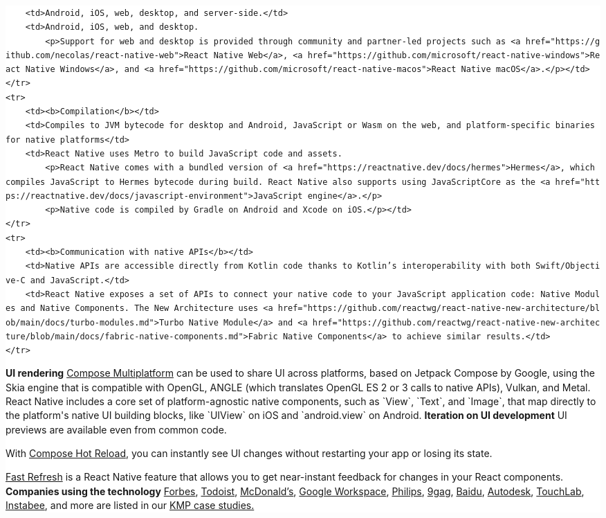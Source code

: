         <td>Android, iOS, web, desktop, and server-side.</td>
        <td>Android, iOS, web, and desktop.
            <p>Support for web and desktop is provided through community and partner-led projects such as <a href="https://github.com/necolas/react-native-web">React Native Web</a>, <a href="https://github.com/microsoft/react-native-windows">React Native Windows</a>, and <a href="https://github.com/microsoft/react-native-macos">React Native macOS</a>.</p></td>
    </tr>
    <tr>
        <td><b>Compilation</b></td>
        <td>Compiles to JVM bytecode for desktop and Android, JavaScript or Wasm on the web, and platform-specific binaries for native platforms</td>
        <td>React Native uses Metro to build JavaScript code and assets. 
            <p>React Native comes with a bundled version of <a href="https://reactnative.dev/docs/hermes">Hermes</a>, which compiles JavaScript to Hermes bytecode during build. React Native also supports using JavaScriptCore as the <a href="https://reactnative.dev/docs/javascript-environment">JavaScript engine</a>.</p>
            <p>Native code is compiled by Gradle on Android and Xcode on iOS.</p></td>
    </tr>
    <tr>
        <td><b>Communication with native APIs</b></td>
        <td>Native APIs are accessible directly from Kotlin code thanks to Kotlin’s interoperability with both Swift/Objective-C and JavaScript.</td>
        <td>React Native exposes a set of APIs to connect your native code to your JavaScript application code: Native Modules and Native Components. The New Architecture uses <a href="https://github.com/reactwg/react-native-new-architecture/blob/main/docs/turbo-modules.md">Turbo Native Module</a> and <a href="https://github.com/reactwg/react-native-new-architecture/blob/main/docs/fabric-native-components.md">Fabric Native Components</a> to achieve similar results.</td>
    </tr>
<tr>
        <td><b>UI rendering</b></td>
        <td><a href="https://www.jetbrains.com/compose-multiplatform/">Compose Multiplatform</a> can be used to share UI across platforms, based on Jetpack Compose by Google, using the Skia engine that is compatible with OpenGL, ANGLE (which translates OpenGL ES 2 or 3 calls to native APIs), Vulkan, and Metal.</td>
        <td>React Native includes a core set of platform-agnostic native components, such as `View`, `Text`, and `Image`, that map directly to the platform's native UI building blocks, like `UIView` on iOS and `android.view` on Android.</td>
    </tr>
    <tr>
        <td><b>Iteration on UI development</b></td>
        <td>UI previews are available even from common code.
            <p>With <a href="compose-hot-reload.md">Compose Hot Reload</a>, you can instantly see UI changes without restarting your app or losing its state.</p></td>
        <td><a href="https://reactnative.dev/docs/fast-refresh">Fast Refresh</a> is a React Native feature that allows you to get near-instant feedback for changes in your React components.</td>
    </tr>
    <tr>
        <td><b>Companies using the technology</b></td>
        <td><a href="https://www.forbes.com/sites/forbes-engineering/2023/11/13/forbes-mobile-app-shifts-to-kotlin-multiplatform/">Forbes</a>, <a href="https://www.youtube.com/watch?v=z-o9MqN86eE">Todoist</a>, <a href="https://medium.com/mcdonalds-technical-blog/mobile-multiplatform-development-at-mcdonalds-3b72c8d44ebc">McDonald’s</a>, <a href="https://youtu.be/5lkZj4v4-ks?si=DoW00DU7CYkaMmKc">Google Workspace</a>, <a href="https://www.youtube.com/watch?v=hZPL8QqiLi8">Philips</a>, <a href="https://raymondctc.medium.com/adopting-kotlin-multiplatform-mobile-kmm-on-9gag-app-dfe526d9ce04">9gag</a>, <a href="https://kotlinlang.org/lp/multiplatform/case-studies/baidu">Baidu</a>, <a href="https://kotlinlang.org/lp/multiplatform/case-studies/autodesk/">Autodesk</a>, <a href="https://touchlab.co/">TouchLab</a>, <a href="https://www.youtube.com/watch?v=YsQ-2lQYQ8M">Instabee</a>, and more are listed in our <a href="case-studies.topic">KMP case studies.</a></td>